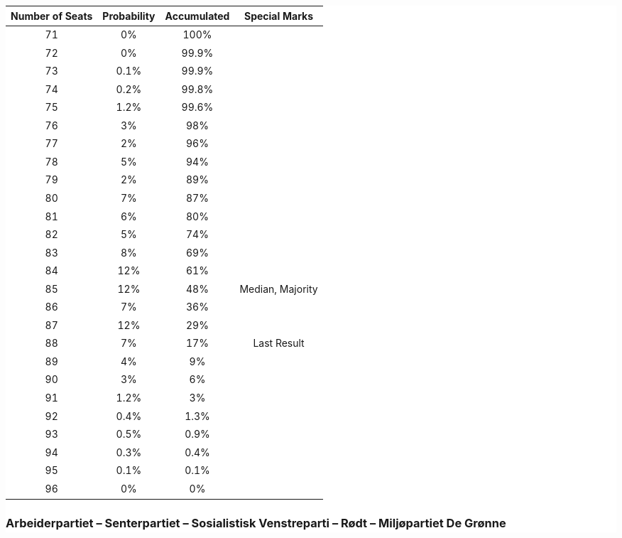 | Number of Seats | Probability | Accumulated | Special Marks |
|:---------------:|:-----------:|:-----------:|:-------------:|
| 71 | 0% | 100% |  |
| 72 | 0% | 99.9% |  |
| 73 | 0.1% | 99.9% |  |
| 74 | 0.2% | 99.8% |  |
| 75 | 1.2% | 99.6% |  |
| 76 | 3% | 98% |  |
| 77 | 2% | 96% |  |
| 78 | 5% | 94% |  |
| 79 | 2% | 89% |  |
| 80 | 7% | 87% |  |
| 81 | 6% | 80% |  |
| 82 | 5% | 74% |  |
| 83 | 8% | 69% |  |
| 84 | 12% | 61% |  |
| 85 | 12% | 48% | Median, Majority |
| 86 | 7% | 36% |  |
| 87 | 12% | 29% |  |
| 88 | 7% | 17% | Last Result |
| 89 | 4% | 9% |  |
| 90 | 3% | 6% |  |
| 91 | 1.2% | 3% |  |
| 92 | 0.4% | 1.3% |  |
| 93 | 0.5% | 0.9% |  |
| 94 | 0.3% | 0.4% |  |
| 95 | 0.1% | 0.1% |  |
| 96 | 0% | 0% |  |

### Arbeiderpartiet – Senterpartiet – Sosialistisk Venstreparti – Rødt – Miljøpartiet De Grønne
